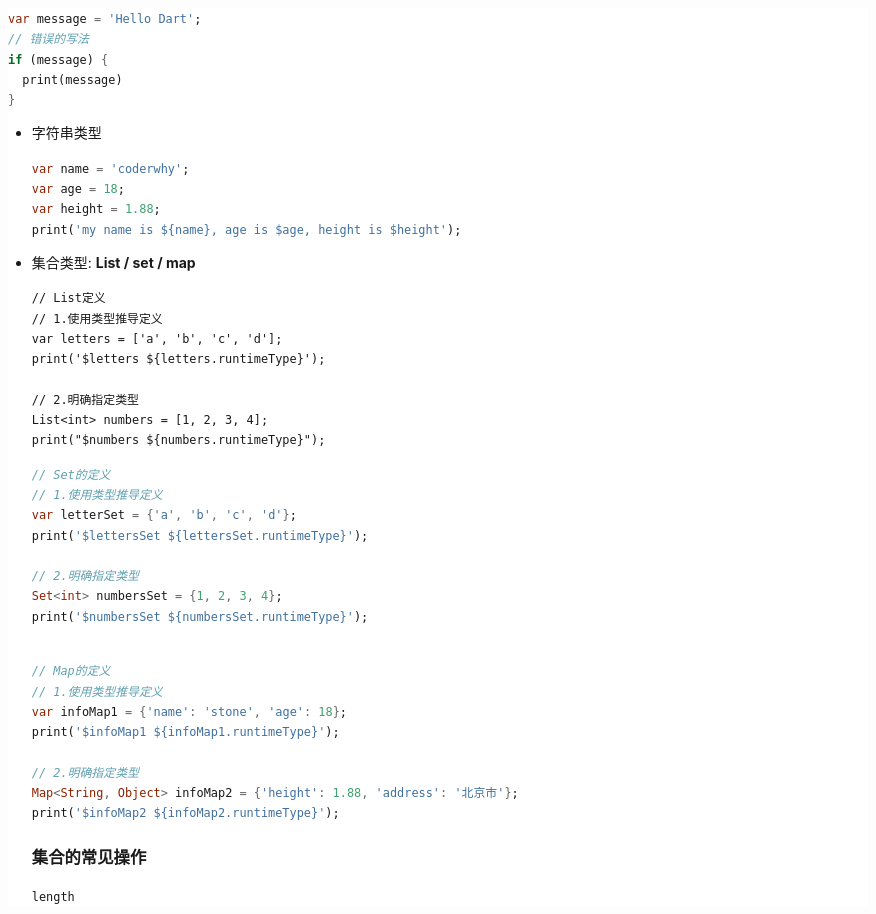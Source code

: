  ```dart
  var message = 'Hello Dart';
  // 错误的写法
  if (message) {
    print(message)
  }
  ```

* 字符串类型

  ```dart
  var name = 'coderwhy';
  var age = 18;
  var height = 1.88;
  print('my name is ${name}, age is $age, height is $height');
  ```

* 集合类型: **List / set / map**

  ```
  // List定义
  // 1.使用类型推导定义
  var letters = ['a', 'b', 'c', 'd'];
  print('$letters ${letters.runtimeType}');
  
  // 2.明确指定类型
  List<int> numbers = [1, 2, 3, 4];
  print("$numbers ${numbers.runtimeType}");
  ```

  ```dart
  // Set的定义
  // 1.使用类型推导定义
  var letterSet = {'a', 'b', 'c', 'd'};
  print('$lettersSet ${lettersSet.runtimeType}');
  
  // 2.明确指定类型
  Set<int> numbersSet = {1, 2, 3, 4};
  print('$numbersSet ${numbersSet.runtimeType}');
  ```

  ```dart
  
  // Map的定义
  // 1.使用类型推导定义
  var infoMap1 = {'name': 'stone', 'age': 18};
  print('$infoMap1 ${infoMap1.runtimeType}');
  
  // 2.明确指定类型
  Map<String, Object> infoMap2 = {'height': 1.88, 'address': '北京市'};
  print('$infoMap2 ${infoMap2.runtimeType}');
  ```

  ### 集合的常见操作

  `length`
